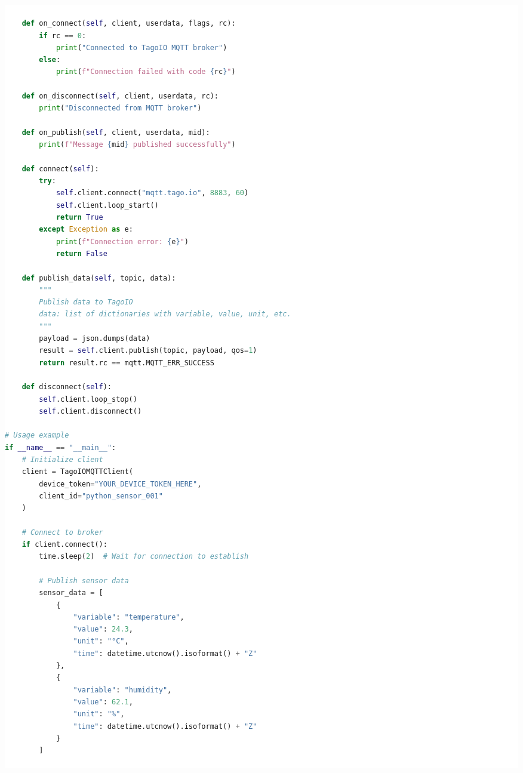 ```python
    
    def on_connect(self, client, userdata, flags, rc):
        if rc == 0:
            print("Connected to TagoIO MQTT broker")
        else:
            print(f"Connection failed with code {rc}")
    
    def on_disconnect(self, client, userdata, rc):
        print("Disconnected from MQTT broker")
    
    def on_publish(self, client, userdata, mid):
        print(f"Message {mid} published successfully")
    
    def connect(self):
        try:
            self.client.connect("mqtt.tago.io", 8883, 60)
            self.client.loop_start()
            return True
        except Exception as e:
            print(f"Connection error: {e}")
            return False
    
    def publish_data(self, topic, data):
        """
        Publish data to TagoIO
        data: list of dictionaries with variable, value, unit, etc.
        """
        payload = json.dumps(data)
        result = self.client.publish(topic, payload, qos=1)
        return result.rc == mqtt.MQTT_ERR_SUCCESS
    
    def disconnect(self):
        self.client.loop_stop()
        self.client.disconnect()

# Usage example
if __name__ == "__main__":
    # Initialize client
    client = TagoIOMQTTClient(
        device_token="YOUR_DEVICE_TOKEN_HERE",
        client_id="python_sensor_001"
    )
    
    # Connect to broker
    if client.connect():
        time.sleep(2)  # Wait for connection to establish
        
        # Publish sensor data
        sensor_data = [
            {
                "variable": "temperature",
                "value": 24.3,
                "unit": "°C",
                "time": datetime.utcnow().isoformat() + "Z"
            },
            {
                "variable": "humidity",
                "value": 62.1,
                "unit": "%",
                "time": datetime.utcnow().isoformat() + "Z"
            }
        ]
        
```